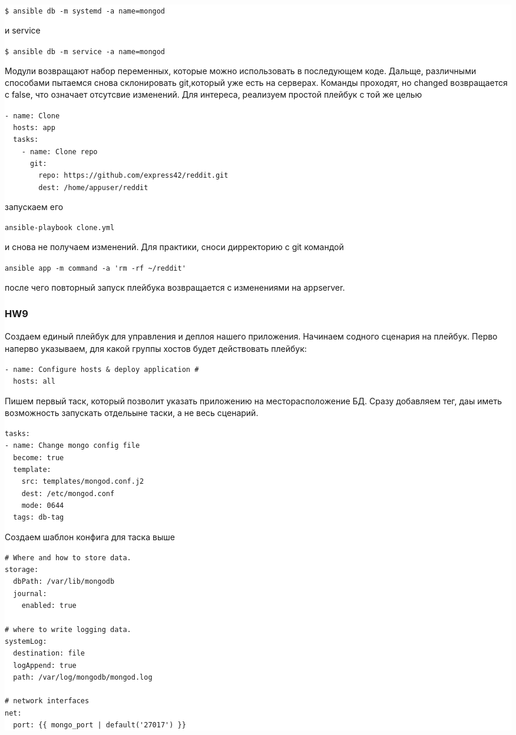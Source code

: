 ```
$ ansible db -m systemd -a name=mongod
```
и service
```
$ ansible db -m service -a name=mongod
```
Модули возвращают набор переменных, которые можно использовать в последующем коде.
Дальще, различными способами пытаемся снова склонировать git,который уже есть на серверах. Команды проходят, но changed возвращается с false, что означает отсутсвие изменений. Для интереса, реализуем простой плейбук с той же целью
```
- name: Clone
  hosts: app
  tasks:
    - name: Clone repo
      git:
        repo: https://github.com/express42/reddit.git
        dest: /home/appuser/reddit
```
запускаем его
```
ansible-playbook clone.yml
```
и снова не получаем изменений. Для практики, сноси дирректорию с git командой
```
ansible app -m command -a 'rm -rf ~/reddit'
```
после чего повторный запуск плейбука возвращается с изменениями на appserver.

### HW9
Создаем единый плейбук для управления и деплоя нашего приложения. Начинаем содного сценария на плейбук. Перво наперво указываем, для какой группы хостов будет действовать плейбук:
```
- name: Configure hosts & deploy application # 
  hosts: all
```
Пишем первый таск, который позволит указать приложению на месторасположение БД. Сразу добавляем тег, даы иметь возможность запускать отдельыне таски, а не весь сценарий.
```
tasks:
- name: Change mongo config file
  become: true 
  template:
    src: templates/mongod.conf.j2
    dest: /etc/mongod.conf
    mode: 0644
  tags: db-tag
```
Создаем шаблон конфига для таска выше
```
# Where and how to store data.
storage:
  dbPath: /var/lib/mongodb
  journal:
    enabled: true

# where to write logging data.
systemLog:
  destination: file
  logAppend: true
  path: /var/log/mongodb/mongod.log

# network interfaces
net:
  port: {{ mongo_port | default('27017') }}
```